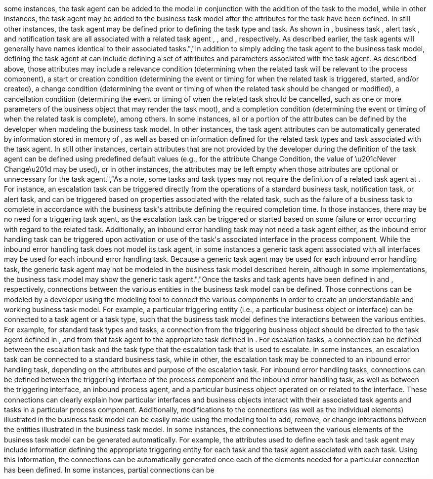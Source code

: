 some instances, the task agent can be added to the model in conjunction with the addition of the task to the model, while in other instances, the task agent may be added to the business task model after the attributes for the task have been defined. In still other instances, the task agent may be defined prior to defining the task type and task. As shown in , business task , alert task , and notification task  are all associated with a related task agent , , and , respectively. As described earlier, the task agents will generally have names identical to their associated tasks.","In addition to simply adding the task agent to the business task model, defining the task agent at  can include defining a set of attributes and parameters associated with the task agent. As described above, those attributes may include a relevance condition (determining when the related task will be relevant to the process component), a start or creation condition (determining the event or timing for when the related task is triggered, started, and\/or created), a change condition (determining the event or timing of when the related task should be changed or modified), a cancellation condition (determining the event or timing of when the related task should be cancelled, such as one or more parameters of the business object that may render the task moot), and a completion condition (determining the event or timing of when the related task is complete), among others. In some instances, all or a portion of the attributes can be defined by the developer when modeling the business task model. In other instances, the task agent attributes can be automatically generated by information stored in memory  of , as well as based on information defined for the related task types and task associated with the task agent. In still other instances, certain attributes that are not provided by the developer during the definition of the task agent can be defined using predefined default values (e.g., for the attribute Change Condition, the value of \u201cNever Change\u201d may be used), or in other instances, the attributes may be left empty when those attributes are optional or unnecessary for the task agent.","As a note, some tasks and task types may not require the definition of a related task agent at . For instance, an escalation task can be triggered directly from the operations of a standard business task, notification task, or alert task, and can be triggered based on properties associated with the related task, such as the failure of a business task to complete in accordance with the business task's attribute defining the required completion time. In those instances, there may be no need for a triggering task agent, as the escalation task can be triggered or started based on some failure or error occurring with regard to the related task. Additionally, an inbound error handling task may not need a task agent either, as the inbound error handling task can be triggered upon activation or use of the task's associated interface in the process component. While the inbound error handling task does not model its task agent, in some instances a generic task agent associated with all interfaces may be used for each inbound error handling task. Because a generic task agent may be used for each inbound error handling task, the generic task agent may not be modeled in the business task model described herein, although in some implementations, the business task model may show the generic task agent.","Once the tasks and task agents have been defined in  and , respectively, connections between the various entities in the business task model can be defined. Those connections can be modeled by a developer using the modeling tool  to connect the various components in order to create an understandable and working business task model. For example, a particular triggering entity (i.e., a particular business object or interface) can be connected to a task agent or a task type, such that the business task model defines the interactions between the various entities. For example, for standard task types and tasks, a connection from the triggering business object should be directed to the task agent defined in , and from that task agent to the appropriate task defined in . For escalation tasks, a connection can be defined between the escalation task and the task type that the escalation task that is used to escalate. In some instances, an escalation task can be connected to a standard business task, while in other, the escalation task may be connected to an inbound error handling task, depending on the attributes and purpose of the escalation task. For inbound error handling tasks, connections can be defined between the triggering interface of the process component and the inbound error handling task, as well as between the triggering interface, an inbound process agent, and a particular business object operated on or related to the interface. These connections can clearly explain how particular interfaces and business objects interact with their associated task agents and tasks in a particular process component. Additionally, modifications to the connections (as well as the individual elements) illustrated in the business task model can be easily made using the modeling tool  to add, remove, or change interactions between the entities illustrated in the business task model. In some instances, the connections between the various elements of the business task model can be generated automatically. For example, the attributes used to define each task and task agent may include information defining the appropriate triggering entity for each task and the task agent associated with each task. Using this information, the connections can be automatically generated once each of the elements needed for a particular connection has been defined. In some instances, partial connections can be